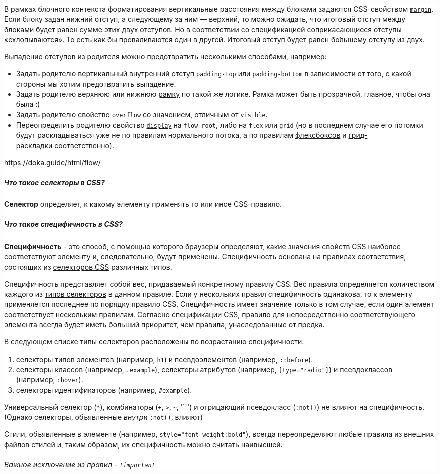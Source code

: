В рамках блочного контекста форматирования вертикальные расстояния между блоками задаются CSS-свойством [`margin`](https://doka.guide/css/margin/). Если блоку задан нижний отступ, а следующему за ним — верхний, то можно ожидать, что итоговый отступ между блоками будет равен сумме этих двух отступов. Но в соответствии со спецификацией соприкасающиеся отступы «схлопываются». То есть как бы проваливаются один в другой. Итоговый отступ будет равен бо́льшему отступу из двух.

Выпадение отступов из родителя можно предотвратить несколькими способами, например:

- Задать родителю вертикальный внутренний отступ [`padding-top`](https://doka.guide/css/padding/) или [`padding-bottom`](https://doka.guide/css/padding/) в зависимости от того, с какой стороны мы хотим предотвратить выпадение.
- Задать родителю верхнюю или нижнюю [рамку](https://doka.guide/css/border/) по такой же логике. Рамка может быть прозрачной, главное, чтобы она была :)
- Задать родителю свойство [`overflow`](https://doka.guide/css/overflow/) со значением, отличным от `visible`.
- Переопределить родителю свойство [`display`](https://doka.guide/css/display/) на `flow-root`, либо на `flex` или `grid` (но в последнем случае его потомки будут раскладываться уже не по правилам нормального потока, а по правилам [флексбоксов](https://doka.guide/css/flexbox-guide/) и [грид-раскладки](https://doka.guide/css/grid-guide/) соответственно).


https://doka.guide/html/flow/

##### **Что такое селекторы в CSS?**

**Селектор** определяет, к какому элементу применять то или иное CSS-правило.

##### **Что такое специфичность в CSS?**

**Специфичность** - это способ, с помощью которого браузеры определяют, какие значения свойств CSS наиболее соответствуют элементу и, следовательно, будут применены. Специфичность основана на правилах соответствия, состоящих из [селекторов CSS](https://developer.mozilla.org/ru/docs/Web/CSS/Reference#selectors) различных типов.

Специфичность представляет собой вес, придаваемый конкретному правилу CSS. Вес правила определяется количеством каждого из [типов селекторов](https://developer.mozilla.org/ru/docs/Web/CSS/CSS_cascade/Specificity#selector_types) в данном правиле. Если у нескольких правил специфичность одинакова, то к элементу применяется последнее по порядку правило CSS. Специфичность имеет значение только в том случае, если один элемент соответствует нескольким правилам. Согласно спецификации CSS, правило для непосредственно соответствующего элемента всегда будет иметь больший приоритет, чем правила, унаследованные от предка.

В следующем списке типы селекторов расположены по возрастанию специфичности:

1. селекторы типов элементов (например, `h1`) и псевдоэлементов (например, `::before`).
2. селекторы классов (например, `.example`), селекторы атрибутов (например, `[type="radio"]`) и псевдоклассов (например, `:hover`).
3. селекторы идентификаторов (например, `#example`).

Универсальный селектор (`*`), комбинаторы (`+`, `>`, `~`, '``') и отрицающий псевдокласс (`:not()`) не влияют на специфичность. (Однако селекторы, объявленные _внутри_ `:not()`, влияют)

Стили, объявленные в элементе (например, `style="font-weight:bold"`), всегда переопределяют любые правила из внешних файлов стилей и, таким образом, их специфичность можно считать наивысшей.

###### [Важное исключение из правил - `!important`](https://developer.mozilla.org/ru/docs/Web/CSS/CSS_cascade/Specificity#%D0%B2%D0%B0%D0%B6%D0%BD%D0%BE%D0%B5_%D0%B8%D1%81%D0%BA%D0%BB%D1%8E%D1%87%D0%B5%D0%BD%D0%B8%D0%B5_%D0%B8%D0%B7_%D0%BF%D1%80%D0%B0%D0%B2%D0%B8%D0%BB_-_!important)
